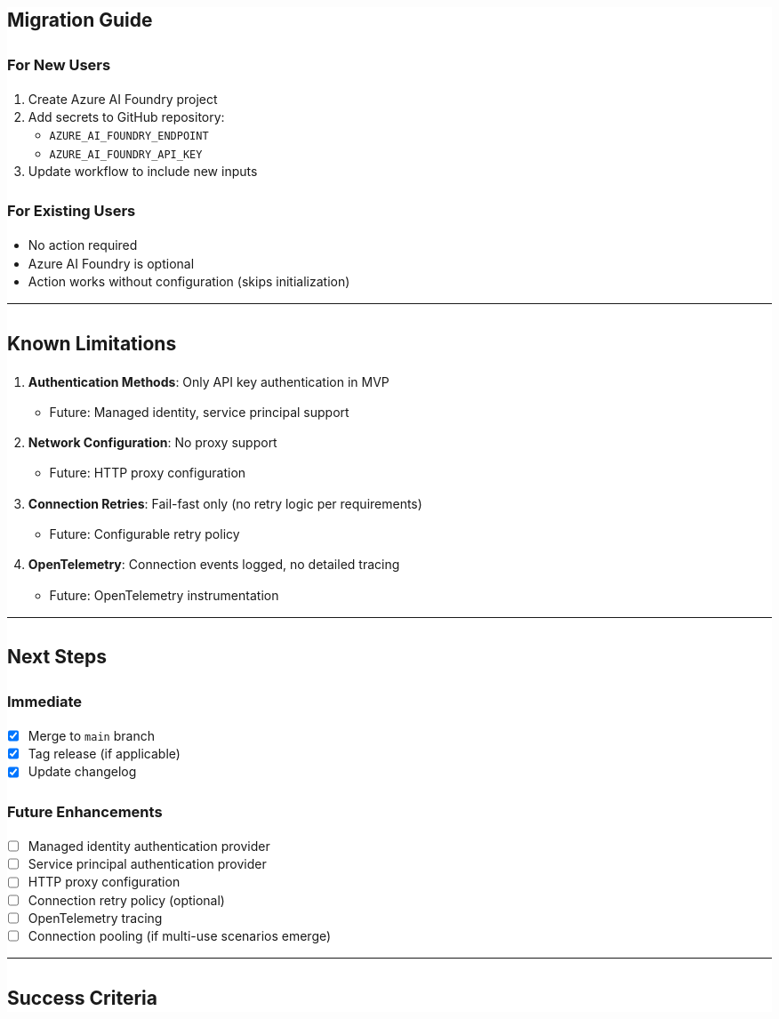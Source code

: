 ## Migration Guide

### For New Users
1. Create Azure AI Foundry project
2. Add secrets to GitHub repository:
   - `AZURE_AI_FOUNDRY_ENDPOINT`
   - `AZURE_AI_FOUNDRY_API_KEY`
3. Update workflow to include new inputs

### For Existing Users
- No action required
- Azure AI Foundry is optional
- Action works without configuration (skips initialization)

---

## Known Limitations

1. **Authentication Methods**: Only API key authentication in MVP
   - Future: Managed identity, service principal support

2. **Network Configuration**: No proxy support
   - Future: HTTP proxy configuration

3. **Connection Retries**: Fail-fast only (no retry logic per requirements)
   - Future: Configurable retry policy

4. **OpenTelemetry**: Connection events logged, no detailed tracing
   - Future: OpenTelemetry instrumentation

---

## Next Steps

### Immediate
- [x] Merge to `main` branch
- [x] Tag release (if applicable)
- [x] Update changelog

### Future Enhancements
- [ ] Managed identity authentication provider
- [ ] Service principal authentication provider
- [ ] HTTP proxy configuration
- [ ] Connection retry policy (optional)
- [ ] OpenTelemetry tracing
- [ ] Connection pooling (if multi-use scenarios emerge)

---

## Success Criteria
